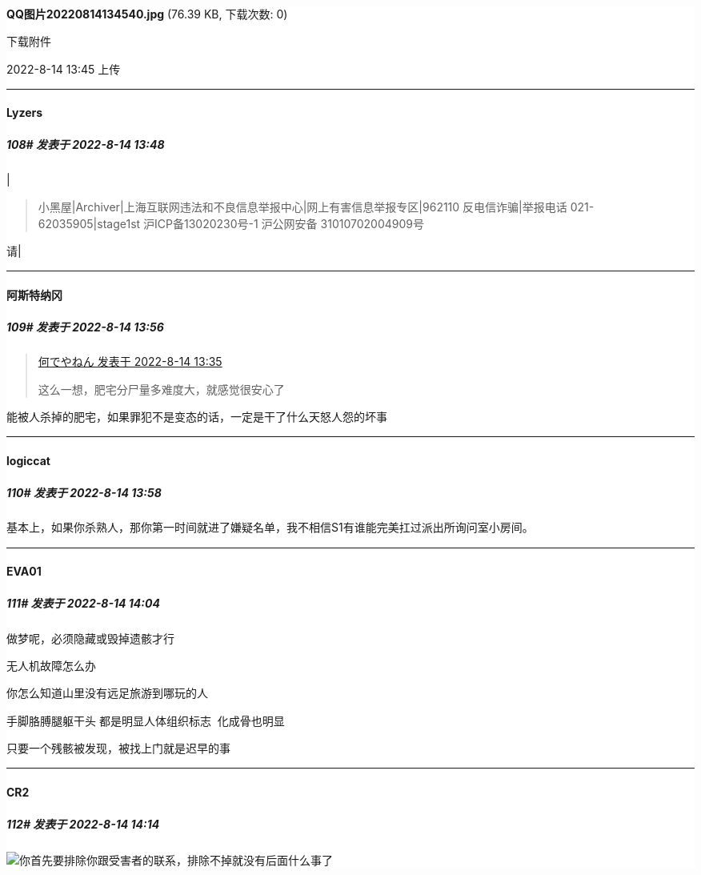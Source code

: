 <strong>QQ图片20220814134540.jpg</strong> (76.39 KB, 下载次数: 0)

下载附件

2022-8-14 13:45 上传

*****

####  Lyzers  
##### 108#       发表于 2022-8-14 13:48

|<blockquote>小黑屋|Archiver|上海互联网违法和不良信息举报中心|网上有害信息举报专区|962110 反电信诈骗|举报电话 021-62035905|stage1st 沪ICP备13020230号-1 沪公网安备 31010702004909号</blockquote>请|



*****

####  阿斯特纳冈  
##### 109#       发表于 2022-8-14 13:56

<blockquote><a href="httphttps://bbs.saraba1st.com/2b/forum.php?mod=redirect&amp;goto=findpost&amp;pid=57059770&amp;ptid=2086814" target="_blank">何でやねん 发表于 2022-8-14 13:35</a>

这么一想，肥宅分尸量多难度大，就感觉很安心了</blockquote>
能被人杀掉的肥宅，如果罪犯不是变态的话，一定是干了什么天怒人怨的坏事

*****

####  logiccat  
##### 110#       发表于 2022-8-14 13:58

基本上，如果你杀熟人，那你第一时间就进了嫌疑名单，我不相信S1有谁能完美扛过派出所询问室小房间。



*****

####  EVA01  
##### 111#       发表于 2022-8-14 14:04

做梦呢，必须隐藏或毁掉遗骸才行

无人机故障怎么办

你怎么知道山里没有远足旅游到哪玩的人   

手脚胳膊腿躯干头 都是明显人体组织标志  化成骨也明显

只要一个残骸被发现，被找上门就是迟早的事



*****

####  CR2  
##### 112#       发表于 2022-8-14 14:14

<img src="https://static.saraba1st.com/image/smiley/face2017/002.png" referrerpolicy="no-referrer">你首先要排除你跟受害者的联系，排除不掉就没有后面什么事了
